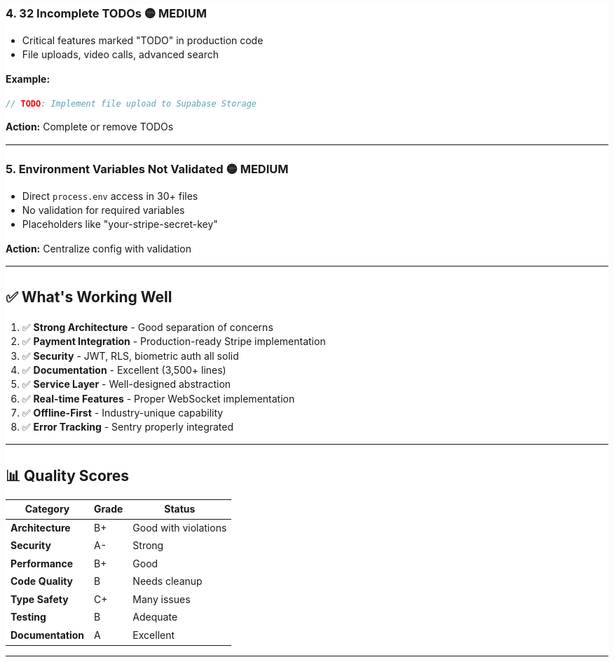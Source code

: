 
### 4. **32 Incomplete TODOs** 🟡 MEDIUM
- Critical features marked "TODO" in production code
- File uploads, video calls, advanced search

**Example:**
```typescript
// TODO: Implement file upload to Supabase Storage
```

**Action:** Complete or remove TODOs

---

### 5. **Environment Variables Not Validated** 🟡 MEDIUM
- Direct `process.env` access in 30+ files
- No validation for required variables
- Placeholders like "your-stripe-secret-key"

**Action:** Centralize config with validation

---

## ✅ What's Working Well

1. ✅ **Strong Architecture** - Good separation of concerns
2. ✅ **Payment Integration** - Production-ready Stripe implementation
3. ✅ **Security** - JWT, RLS, biometric auth all solid
4. ✅ **Documentation** - Excellent (3,500+ lines)
5. ✅ **Service Layer** - Well-designed abstraction
6. ✅ **Real-time Features** - Proper WebSocket implementation
7. ✅ **Offline-First** - Industry-unique capability
8. ✅ **Error Tracking** - Sentry properly integrated

---

## 📊 Quality Scores

| Category | Grade | Status |
|----------|-------|--------|
| **Architecture** | B+ | Good with violations |
| **Security** | A- | Strong |
| **Performance** | B+ | Good |
| **Code Quality** | B | Needs cleanup |
| **Type Safety** | C+ | Many issues |
| **Testing** | B | Adequate |
| **Documentation** | A | Excellent |

---